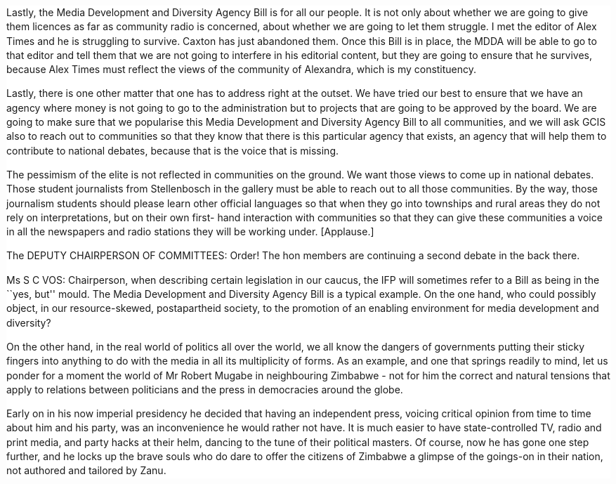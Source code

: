 Lastly, the Media Development and Diversity  Agency  Bill  is  for  all  our
people. It is not only about whether we are going to give them  licences  as
far as community radio is concerned, about whether we are going to let  them
struggle. I met the editor of Alex Times and he is  struggling  to  survive.
Caxton has just abandoned them. Once this Bill is in place,  the  MDDA  will
be able to go to that editor  and  tell  them  that  we  are  not  going  to
interfere in his editorial content, but they are going  to  ensure  that  he
survives, because Alex Times must reflect the  views  of  the  community  of
Alexandra, which is my constituency.

Lastly, there is one other matter that one  has  to  address  right  at  the
outset. We have tried our best to ensure that we have an agency where  money
is not going to go to the administration but to projects that are  going  to
be approved by the board. We are going to make sure that we popularise  this
Media Development and Diversity Agency Bill to all communities, and we  will
ask GCIS also to reach out to communities so that they know  that  there  is
this particular agency that  exists,  an  agency  that  will  help  them  to
contribute to national debates, because that is the voice that is missing.

The pessimism of the elite is not reflected in communities  on  the  ground.
We  want  those  views  to  come  up  in  national  debates.  Those  student
journalists from Stellenbosch in the gallery must be able to  reach  out  to
all those communities. By the way, those journalism students  should  please
learn other official languages so that  when  they  go  into  townships  and
rural areas they do not rely on interpretations, but  on  their  own  first-
hand interaction with communities so that they can give these communities  a
voice in all the newspapers and radio stations they will be  working  under.
[Applause.]

The DEPUTY CHAIRPERSON OF COMMITTEES: Order! The hon members are  continuing
a second debate in the back there.

Ms S C VOS: Chairperson, when describing certain legislation in our  caucus,
the IFP will sometimes refer to a Bill as being in the ``yes,  but''  mould.
The Media Development and Diversity Agency Bill is  a  typical  example.  On
the  one  hand,  who  could  possibly  object,   in   our   resource-skewed,
postapartheid society, to the  promotion  of  an  enabling  environment  for
media development and diversity?

On the other hand, in the real world of politics all over the world, we  all
know the dangers of governments putting their sticky fingers  into  anything
to do with the media in all its multiplicity of forms. As  an  example,  and
one that springs readily to mind, let us ponder for a moment  the  world  of
Mr Robert Mugabe in neighbouring Zimbabwe - not  for  him  the  correct  and
natural tensions that apply to relations between politicians and  the  press
in democracies around the globe.

Early  on  in  his  now  imperial  presidency  he  decided  that  having  an
independent press, voicing critical opinion from time to time about him  and
his party, was an inconvenience he would rather not have. It is much  easier
to have state-controlled TV, radio and  print  media,  and  party  hacks  at
their helm, dancing to the tune of their political masters. Of  course,  now
he has gone one step further, and he locks up the brave souls  who  do  dare
to offer the citizens of Zimbabwe  a  glimpse  of  the  goings-on  in  their
nation, not authored and tailored by Zanu.
